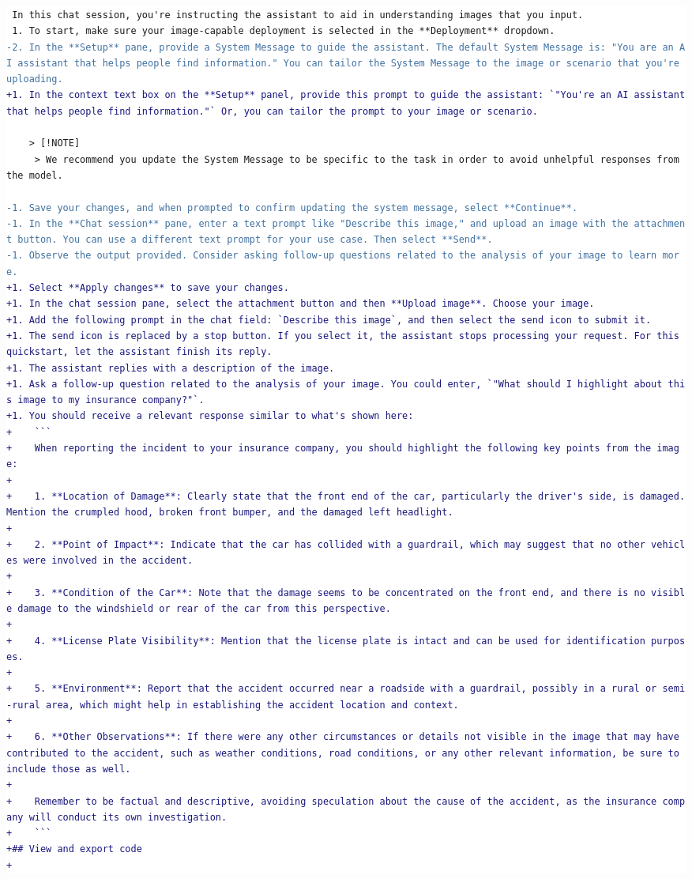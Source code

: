 ````diff
 In this chat session, you're instructing the assistant to aid in understanding images that you input. 
 1. To start, make sure your image-capable deployment is selected in the **Deployment** dropdown.
-2. In the **Setup** pane, provide a System Message to guide the assistant. The default System Message is: "You are an AI assistant that helps people find information." You can tailor the System Message to the image or scenario that you're uploading. 
+1. In the context text box on the **Setup** panel, provide this prompt to guide the assistant: `"You're an AI assistant that helps people find information."` Or, you can tailor the prompt to your image or scenario.
 
    > [!NOTE]
     > We recommend you update the System Message to be specific to the task in order to avoid unhelpful responses from the model.
 
-1. Save your changes, and when prompted to confirm updating the system message, select **Continue**.
-1. In the **Chat session** pane, enter a text prompt like "Describe this image," and upload an image with the attachment button. You can use a different text prompt for your use case. Then select **Send**. 
-1. Observe the output provided. Consider asking follow-up questions related to the analysis of your image to learn more.
+1. Select **Apply changes** to save your changes. 
+1. In the chat session pane, select the attachment button and then **Upload image**. Choose your image.
+1. Add the following prompt in the chat field: `Describe this image`, and then select the send icon to submit it.
+1. The send icon is replaced by a stop button. If you select it, the assistant stops processing your request. For this quickstart, let the assistant finish its reply.
+1. The assistant replies with a description of the image.
+1. Ask a follow-up question related to the analysis of your image. You could enter, `"What should I highlight about this image to my insurance company?"`.
+1. You should receive a relevant response similar to what's shown here:
+    ```
+    When reporting the incident to your insurance company, you should highlight the following key points from the image:  
+       
+    1. **Location of Damage**: Clearly state that the front end of the car, particularly the driver's side, is damaged. Mention the crumpled hood, broken front bumper, and the damaged left headlight.  
+       
+    2. **Point of Impact**: Indicate that the car has collided with a guardrail, which may suggest that no other vehicles were involved in the accident.  
+       
+    3. **Condition of the Car**: Note that the damage seems to be concentrated on the front end, and there is no visible damage to the windshield or rear of the car from this perspective.  
+       
+    4. **License Plate Visibility**: Mention that the license plate is intact and can be used for identification purposes.  
+       
+    5. **Environment**: Report that the accident occurred near a roadside with a guardrail, possibly in a rural or semi-rural area, which might help in establishing the accident location and context.  
+       
+    6. **Other Observations**: If there were any other circumstances or details not visible in the image that may have contributed to the accident, such as weather conditions, road conditions, or any other relevant information, be sure to include those as well.  
+       
+    Remember to be factual and descriptive, avoiding speculation about the cause of the accident, as the insurance company will conduct its own investigation.
+    ```
+## View and export code
+
````